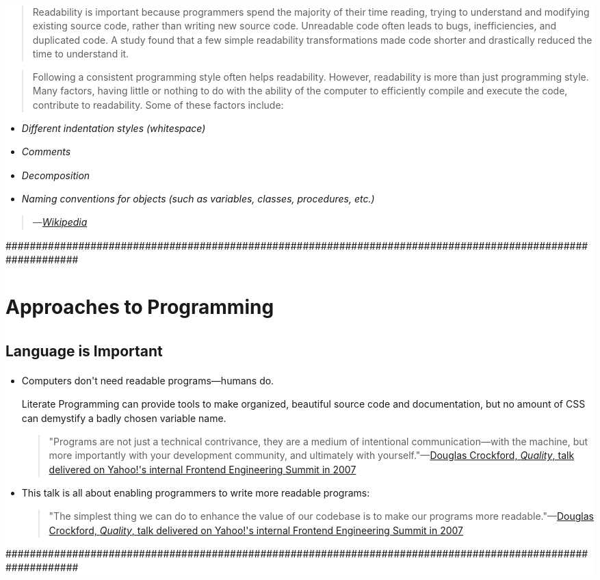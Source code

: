 >   Readability is important because programmers spend the majority of their time reading, trying to understand
>   and modifying existing source code, rather than writing new source code. Unreadable code often leads to
>   bugs, inefficiencies, and duplicated code. A study found that a few simple readability transformations
>   made code shorter and drastically reduced the time to understand it.

>   Following a consistent programming style often helps readability. However, readability is more than just
>   programming style. Many factors, having little or nothing to do with the ability of the computer to
>   efficiently compile and execute the code, contribute to readability. Some of these factors include:

*   *Different indentation styles (whitespace)*

*   *Comments*

*   *Decomposition*

*   *Naming conventions for objects (such as variables, classes, procedures, etc.)*


>   —[*Wikipedia*](http://en.wikipedia.org/wiki/Computer_programming#Readability_of_source_code)

############################################################################################################

# Approaches to Programming

## Language is Important

*   Computers don't need readable programs—humans do.

    Literate Programming can provide tools to make organized, beautiful
    source code and documentation, but no amount of CSS can demystify a
    badly chosen variable name.

    >    "Programs are not just a technical contrivance, they are a medium of
    >    intentional communication—with the machine, but more importantly with
    >    your development community, and ultimately with yourself."—[Douglas
    >    Crockford, *Quality*, talk delivered on Yahoo!'s internal Frontend
    >    Engineering Summit in 2007](http://www.youtube.com/watch?v=t9YLtDJZtPY)

*   This talk is all about enabling programmers to write more readable programs:

    >    "The simplest thing we can do to enhance the value of our codebase is to
    >    make our programs more readable."—[Douglas Crockford, *Quality*, talk
    >    delivered on Yahoo!'s internal Frontend Engineering Summit in 2007](http://www.youtube.com/watch?v=t9YLtDJZtPY)


############################################################################################################
